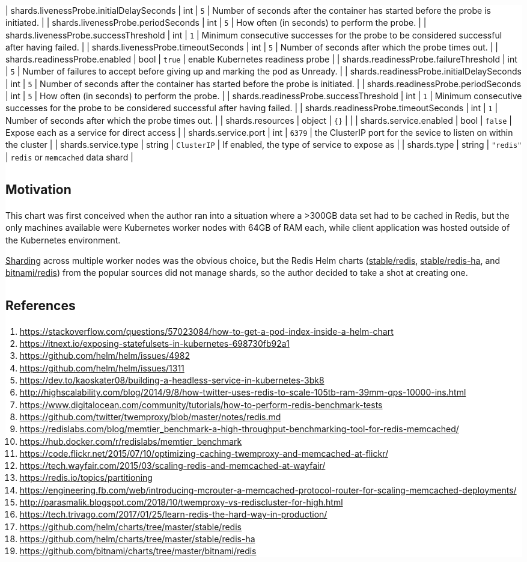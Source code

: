 | shards.livenessProbe.initialDelaySeconds | int | `5` | Number of seconds after the container has started before the probe is initiated. |
| shards.livenessProbe.periodSeconds | int | `5` | How often (in seconds) to perform the probe. |
| shards.livenessProbe.successThreshold | int | `1` | Minimum consecutive successes for the probe to be considered successful after having failed. |
| shards.livenessProbe.timeoutSeconds | int | `5` | Number of seconds after which the probe times out. |
| shards.readinessProbe.enabled | bool | `true` | enable Kubernetes readiness probe |
| shards.readinessProbe.failureThreshold | int | `5` | Number of failures to accept before giving up and marking the pod as Unready. |
| shards.readinessProbe.initialDelaySeconds | int | `5` | Number of seconds after the container has started before the probe is initiated. |
| shards.readinessProbe.periodSeconds | int | `5` | How often (in seconds) to perform the probe. |
| shards.readinessProbe.successThreshold | int | `1` | Minimum consecutive successes for the probe to be considered successful after having failed. |
| shards.readinessProbe.timeoutSeconds | int | `1` | Number of seconds after which the probe times out. |
| shards.resources | object | `{}` |  |
| shards.service.enabled | bool | `false` | Expose each as a service for direct access |
| shards.service.port | int | `6379` | the ClusterIP port for the sevice to listen on within the cluster |
| shards.service.type | string | `ClusterIP` | If enabled, the type of service to expose as |
| shards.type | string | `"redis"` | `redis` or `memcached` data shard |

## Motivation

This chart was first conceived when the author ran into a situation where a >300GB data set had to be cached in Redis, but the only machines available were Kubernetes worker nodes with 64GB of RAM each, while client application was hosted outside of the Kubernetes environment.

[Sharding](https://www.digitalocean.com/community/tutorials/understanding-database-sharding) across multiple worker nodes was the obvious choice, but the Redis Helm charts ([stable/redis](https://github.com/helm/charts/tree/master/stable/redis), [stable/redis-ha](https://github.com/helm/charts/tree/master/stable/redis-ha), and [bitnami/redis](https://github.com/bitnami/charts/tree/master/bitnami/redis)) from the popular sources did not manage shards, so the author decided to take a shot at creating one.


## References

1. https://stackoverflow.com/questions/57023084/how-to-get-a-pod-index-inside-a-helm-chart
1. https://itnext.io/exposing-statefulsets-in-kubernetes-698730fb92a1
1. https://github.com/helm/helm/issues/4982
1. https://github.com/helm/helm/issues/1311
1. https://dev.to/kaoskater08/building-a-headless-service-in-kubernetes-3bk8
1. http://highscalability.com/blog/2014/9/8/how-twitter-uses-redis-to-scale-105tb-ram-39mm-qps-10000-ins.html
1. https://www.digitalocean.com/community/tutorials/how-to-perform-redis-benchmark-tests
1. https://github.com/twitter/twemproxy/blob/master/notes/redis.md
1. https://redislabs.com/blog/memtier_benchmark-a-high-throughput-benchmarking-tool-for-redis-memcached/
1. https://hub.docker.com/r/redislabs/memtier_benchmark
1. https://code.flickr.net/2015/07/10/optimizing-caching-twemproxy-and-memcached-at-flickr/
1. https://tech.wayfair.com/2015/03/scaling-redis-and-memcached-at-wayfair/
1. https://redis.io/topics/partitioning
1. https://engineering.fb.com/web/introducing-mcrouter-a-memcached-protocol-router-for-scaling-memcached-deployments/
1. http://parasmalik.blogspot.com/2018/10/twemproxy-vs-rediscluster-for-high.html
1. https://tech.trivago.com/2017/01/25/learn-redis-the-hard-way-in-production/
1. https://github.com/helm/charts/tree/master/stable/redis
1. https://github.com/helm/charts/tree/master/stable/redis-ha
1. https://github.com/bitnami/charts/tree/master/bitnami/redis